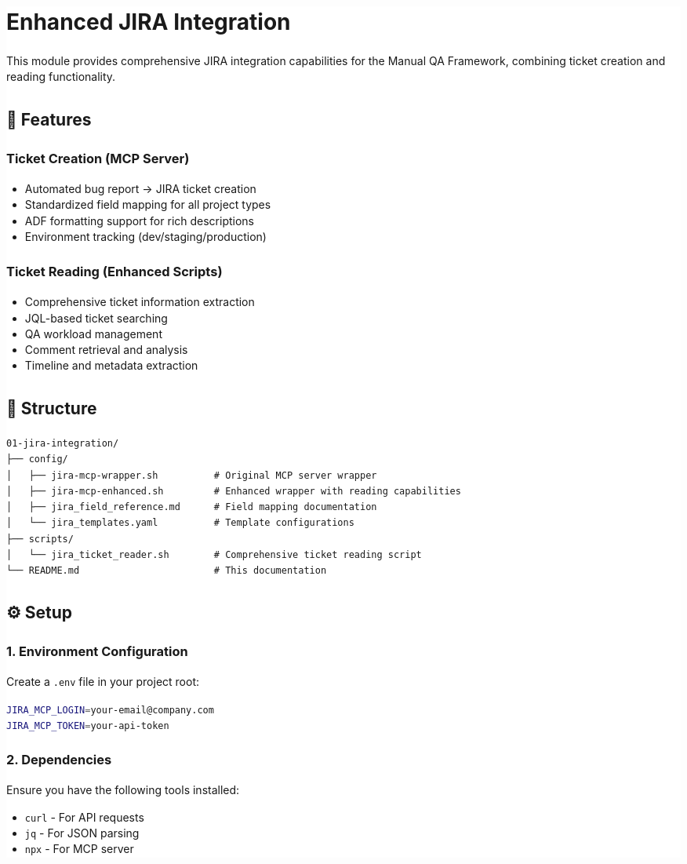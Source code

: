 # Enhanced JIRA Integration

This module provides comprehensive JIRA integration capabilities for the Manual QA Framework, combining ticket creation and reading functionality.

## 🚀 Features

### **Ticket Creation** (MCP Server)
- Automated bug report → JIRA ticket creation
- Standardized field mapping for all project types
- ADF formatting support for rich descriptions
- Environment tracking (dev/staging/production)

### **Ticket Reading** (Enhanced Scripts)
- Comprehensive ticket information extraction
- JQL-based ticket searching
- QA workload management
- Comment retrieval and analysis
- Timeline and metadata extraction

## 📁 Structure

```
01-jira-integration/
├── config/
│   ├── jira-mcp-wrapper.sh          # Original MCP server wrapper
│   ├── jira-mcp-enhanced.sh         # Enhanced wrapper with reading capabilities
│   ├── jira_field_reference.md      # Field mapping documentation
│   └── jira_templates.yaml          # Template configurations
├── scripts/
│   └── jira_ticket_reader.sh        # Comprehensive ticket reading script
└── README.md                        # This documentation
```

## ⚙️ Setup

### 1. Environment Configuration

Create a `.env` file in your project root:

```bash
JIRA_MCP_LOGIN=your-email@company.com
JIRA_MCP_TOKEN=your-api-token
```

### 2. Dependencies

Ensure you have the following tools installed:
- `curl` - For API requests
- `jq` - For JSON parsing
- `npx` - For MCP server
